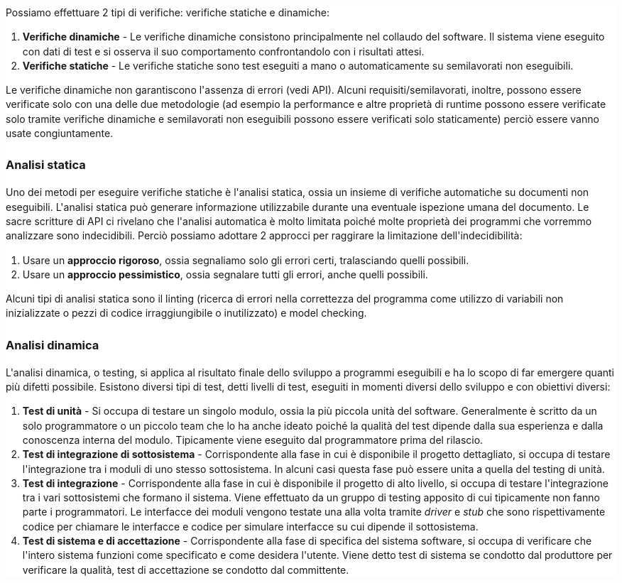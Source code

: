 Possiamo effettuare 2 tipi di verifiche: verifiche statiche e dinamiche:

1. **Verifiche dinamiche** - Le verifiche dinamiche consistono principalmente nel
   collaudo del software. Il sistema viene eseguito con dati di test e si
   osserva il suo comportamento confrontandolo con i risultati attesi.
2. **Verifiche statiche** - Le verifiche statiche sono test eseguiti a mano o
   automaticamente su semilavorati non eseguibili.

Le verifiche dinamiche non garantiscono l'assenza di errori (vedi API). Alcuni
requisiti/semilavorati, inoltre, possono essere verificate solo con una delle
due metodologie (ad esempio la performance e altre proprietà di runtime possono
essere verificate solo tramite verifiche dinamiche e semilavorati non eseguibili
possono essere verificati solo staticamente) perciò essere vanno usate
congiuntamente.

### Analisi statica

Uno dei metodi per eseguire verifiche statiche è l'analisi statica, ossia un
insieme di verifiche automatiche su documenti non eseguibili. L'analisi statica
può generare informazione utilizzabile durante una eventuale ispezione umana del
documento. Le sacre scritture di API ci rivelano che l'analisi automatica è
molto limitata poiché molte proprietà dei programmi che vorremmo analizzare sono
indecidibili. Perciò possiamo adottare 2 approcci per raggirare la limitazione
dell'indecidibilità:

1. Usare un **approccio rigoroso**, ossia segnaliamo solo gli errori certi,
   tralasciando quelli possibili.
2. Usare un **approccio pessimistico**, ossia segnalare tutti gli errori, anche
   quelli possibili.

Alcuni tipi di analisi statica sono il linting (ricerca di errori nella
correttezza del programma come utilizzo di variabili non inizializzate o pezzi
di codice irraggiungibile o inutilizzato) e model checking.

### Analisi dinamica

L'analisi dinamica, o testing, si applica al risultato finale dello sviluppo a
programmi eseguibili e ha lo scopo di far emergere quanti più difetti possibile.
Esistono diversi tipi di test, detti livelli di test, eseguiti in momenti
diversi dello sviluppo e con obiettivi diversi:

1. **Test di unità** - Si occupa di testare un singolo modulo, ossia la più
   piccola unità del software. Generalmente è scritto da un solo programmatore o
   un piccolo team che lo ha anche ideato poiché la qualità del test dipende
   dalla sua esperienza e dalla conoscenza interna del modulo. Tipicamente viene
   eseguito dal programmatore prima del rilascio.
2. **Test di integrazione di sottosistema** - Corrispondente alla fase in cui è
   disponibile il progetto dettagliato, si occupa di testare l'integrazione tra
   i moduli di uno stesso sottosistema. In alcuni casi questa fase può essere
   unita a quella del testing di unità.
3. **Test di integrazione** - Corrispondente alla fase in cui è disponibile il
   progetto di alto livello, si occupa di testare l'integrazione tra i vari
   sottosistemi che formano il sistema. Viene effettuato da un gruppo di testing
   apposito di cui tipicamente non fanno parte i programmatori. Le interfacce
   dei moduli vengono testate una alla volta tramite _driver_ e _stub_ che sono
   rispettivamente codice per chiamare le interfacce e codice per simulare
   interfacce su cui dipende il sottosistema.
4. **Test di sistema e di accettazione** - Corrispondente alla fase di specifica
   del sistema software, si occupa di verificare che l'intero sistema funzioni
   come specificato e come desidera l'utente. Viene detto test di sistema se
   condotto dal produttore per verificare la qualità, test di accettazione se
   condotto dal committente.
